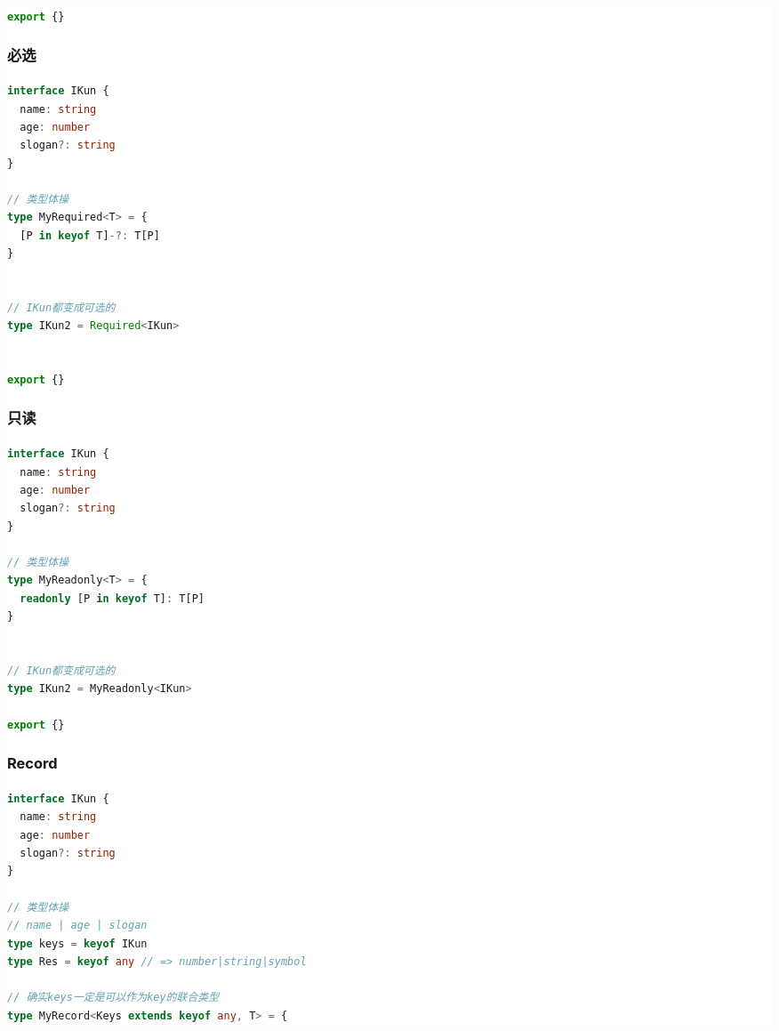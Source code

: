 ```ts
export {}

```

### 必选

```ts
interface IKun {
  name: string
  age: number
  slogan?: string
}

// 类型体操
type MyRequired<T> = {
  [P in keyof T]-?: T[P] 
}


// IKun都变成可选的
type IKun2 = Required<IKun>


export {}

```

### 只读

```ts
interface IKun {
  name: string
  age: number
  slogan?: string
}

// 类型体操
type MyReadonly<T> = {
  readonly [P in keyof T]: T[P] 
}


// IKun都变成可选的
type IKun2 = MyReadonly<IKun>

export {}

```

### Record

```ts
interface IKun {
  name: string
  age: number
  slogan?: string
}

// 类型体操
// name | age | slogan
type keys = keyof IKun
type Res = keyof any // => number|string|symbol

// 确实keys一定是可以作为key的联合类型
type MyRecord<Keys extends keyof any, T> = {
```

  [P in Keys]: T
  [P in K]: T[P]
  [P in keyof T as P extends K ? never: P]: T[P]